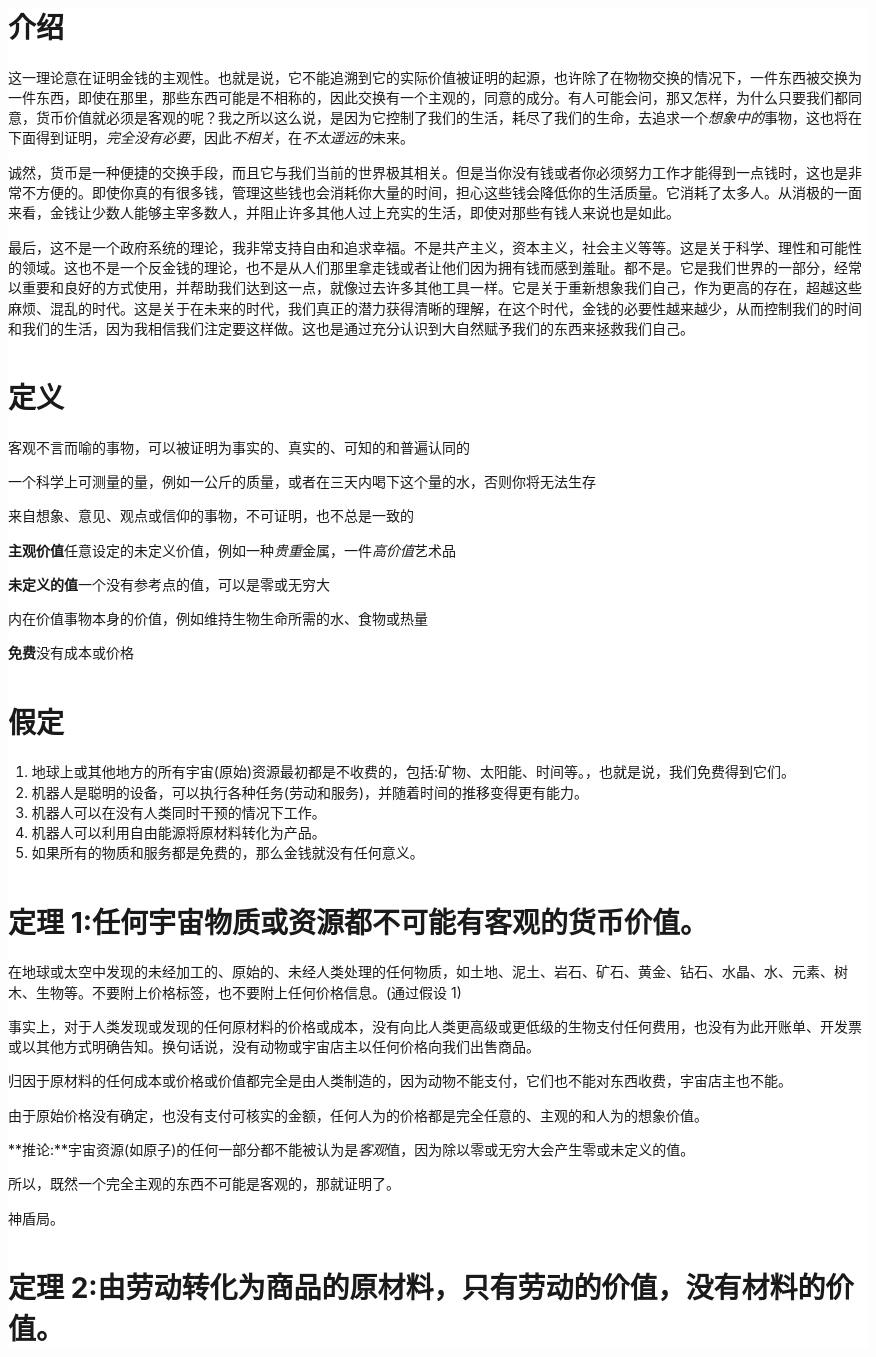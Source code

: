 # 介绍

这一理论意在证明金钱的主观性。也就是说，它不能追溯到它的实际价值被证明的起源，也许除了在物物交换的情况下，一件东西被交换为一件东西，即使在那里，那些东西可能是不相称的，因此交换有一个主观的，同意的成分。有人可能会问，那又怎样，为什么只要我们都同意，货币价值就必须是客观的呢？我之所以这么说，是因为它控制了我们的生活，耗尽了我们的生命，去追求一个*想象中的*事物，这也将在下面得到证明，*完全没有必要*，因此*不相关*，在*不太遥远的*未来。

诚然，货币是一种便捷的交换手段，而且它与我们当前的世界极其相关。但是当你没有钱或者你必须努力工作才能得到一点钱时，这也是非常不方便的。即使你真的有很多钱，管理这些钱也会消耗你大量的时间，担心这些钱会降低你的生活质量。它消耗了太多人。从消极的一面来看，金钱让少数人能够主宰多数人，并阻止许多其他人过上充实的生活，即使对那些有钱人来说也是如此。

最后，这不是一个政府系统的理论，我非常支持自由和追求幸福。不是共产主义，资本主义，社会主义等等。这是关于科学、理性和可能性的领域。这也不是一个反金钱的理论，也不是从人们那里拿走钱或者让他们因为拥有钱而感到羞耻。都不是。它是我们世界的一部分，经常以重要和良好的方式使用，并帮助我们达到这一点，就像过去许多其他工具一样。它是关于重新想象我们自己，作为更高的存在，超越这些麻烦、混乱的时代。这是关于在未来的时代，我们真正的潜力获得清晰的理解，在这个时代，金钱的必要性越来越少，从而控制我们的时间和我们的生活，因为我相信我们注定要这样做。这也是通过充分认识到大自然赋予我们的东西来拯救我们自己。

# **定义**

客观不言而喻的事物，可以被证明为事实的、真实的、可知的和普遍认同的

一个科学上可测量的量，例如一公斤的质量，或者在三天内喝下这个量的水，否则你将无法生存

来自想象、意见、观点或信仰的事物，不可证明，也不总是一致的

**主观价值**任意设定的未定义价值，例如一种*贵重*金属，一件*高价值*艺术品

**未定义的值**一个没有参考点的值，可以是零或无穷大

内在价值事物本身的价值，例如维持生物生命所需的水、食物或热量

**免费**没有成本或价格

# 假定

1.  地球上或其他地方的所有宇宙(原始)资源最初都是不收费的，包括:矿物、太阳能、时间等。，也就是说，我们免费得到它们。
2.  机器人是聪明的设备，可以执行各种任务(劳动和服务)，并随着时间的推移变得更有能力。
3.  机器人可以在没有人类同时干预的情况下工作。
4.  机器人可以利用自由能源将原材料转化为产品。
5.  如果所有的物质和服务都是免费的，那么金钱就没有任何意义。

# 定理 1:任何宇宙物质或资源都不可能有客观的货币价值。

在地球或太空中发现的未经加工的、原始的、未经人类处理的任何物质，如土地、泥土、岩石、矿石、黄金、钻石、水晶、水、元素、树木、生物等。不要附上价格标签，也不要附上任何价格信息。(通过假设 1)

事实上，对于人类发现或发现的任何原材料的价格或成本，没有向比人类更高级或更低级的生物支付任何费用，也没有为此开账单、开发票或以其他方式明确告知。换句话说，没有动物或宇宙店主以任何价格向我们出售商品。

归因于原材料的任何成本或价格或价值都完全是由人类制造的，因为动物不能支付，它们也不能对东西收费，宇宙店主也不能。

由于原始价格没有确定，也没有支付可核实的金额，任何人为的价格都是完全任意的、主观的和人为的想象价值。

**推论:**宇宙资源(如原子)的任何一部分都不能被认为是*客观*值，因为除以零或无穷大会产生零或未定义的值。

所以，既然一个完全主观的东西不可能是客观的，那就证明了。

神盾局。

# 定理 2:由劳动转化为商品的原材料，只有劳动的价值，没有材料的价值。
